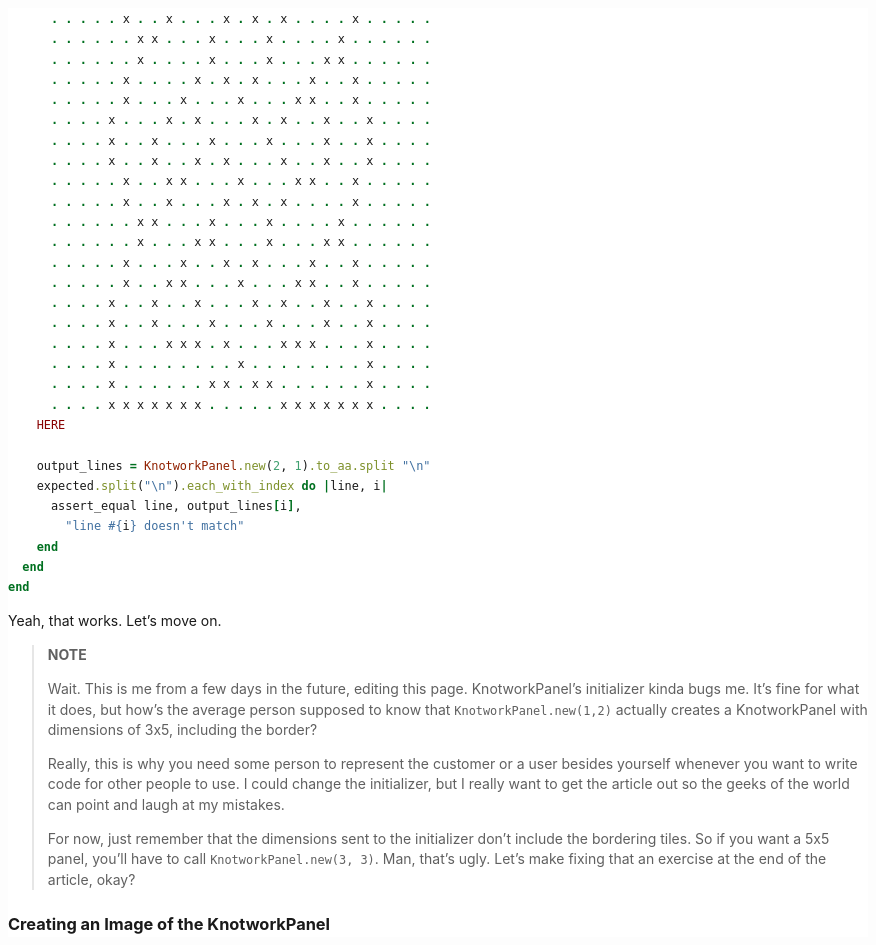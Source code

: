 ````ruby
      . . . . . x . . x . . . x . x . x . . . . x . . . . .
      . . . . . . x x . . . x . . . x . . . . x . . . . . .
      . . . . . . x . . . . x . . . x . . . x x . . . . . .
      . . . . . x . . . . x . x . x . . . x . . x . . . . .
      . . . . . x . . . x . . . x . . . x x . . x . . . . .
      . . . . x . . . x . x . . . x . x . . x . . x . . . .
      . . . . x . . x . . . x . . . x . . . x . . x . . . .
      . . . . x . . x . . x . x . . . x . . x . . x . . . .
      . . . . . x . . x x . . . x . . . x x . . x . . . . .
      . . . . . x . . x . . . x . x . x . . . . x . . . . .
      . . . . . . x x . . . x . . . x . . . . x . . . . . .
      . . . . . . x . . . x x . . . x . . . x x . . . . . .
      . . . . . x . . . x . . x . x . . . x . . x . . . . .
      . . . . . x . . x x . . . x . . . x x . . x . . . . .
      . . . . x . . x . . x . . . x . x . . x . . x . . . .
      . . . . x . . x . . . x . . . x . . . x . . x . . . .
      . . . . x . . . x x x . x . . . x x x . . . x . . . .
      . . . . x . . . . . . . . x . . . . . . . . x . . . .
      . . . . x . . . . . . x x . x x . . . . . . x . . . .
      . . . . x x x x x x x . . . . . x x x x x x x . . . .
    HERE

    output_lines = KnotworkPanel.new(2, 1).to_aa.split "\n"
    expected.split("\n").each_with_index do |line, i|
      assert_equal line, output_lines[i],
        "line #{i} doesn't match"
    end
  end
end
````

Yeah, that works. Let’s move on.

 > 
 > **NOTE**
>
 > Wait. This is me from a few days in the future, editing this page.
 > KnotworkPanel’s initializer kinda bugs me. It’s fine for what it does, but how’s
 > the average person supposed to know that `KnotworkPanel.new(1,2)` actually
 > creates a KnotworkPanel with dimensions of 3x5, including the border?
 > 
 > Really, this is why you need some person to represent the customer or a user
 > besides yourself whenever you want to write code for other people to use. I
 > could change the initializer, but I really want to get the article out so the
 > geeks of the world can point and laugh at my mistakes.
 > 
 > For now, just remember that the dimensions sent to the initializer don’t include
 > the bordering tiles. So if you want a 5x5 panel, you’ll have to call
 > `KnotworkPanel.new(3, 3)`. Man, that’s ugly. Let’s make fixing that an exercise
 > at the end of the article, okay?

### Creating an Image of the KnotworkPanel
